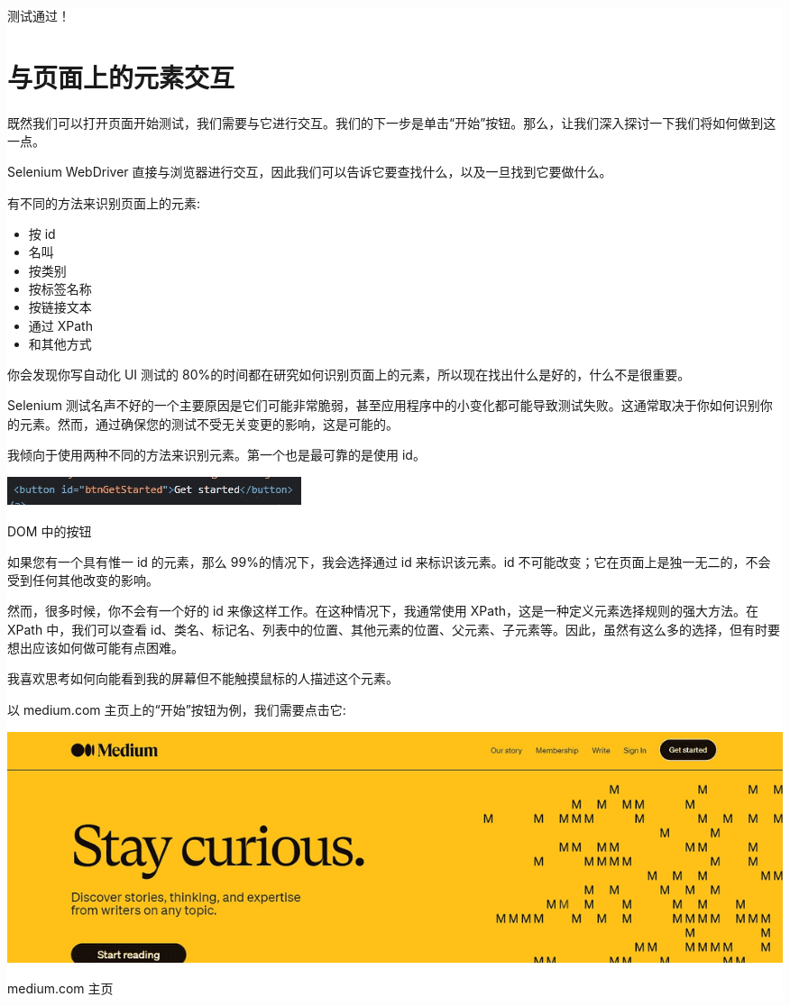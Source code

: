 测试通过！

# 与页面上的元素交互

既然我们可以打开页面开始测试，我们需要与它进行交互。我们的下一步是单击“开始”按钮。那么，让我们深入探讨一下我们将如何做到这一点。

Selenium WebDriver 直接与浏览器进行交互，因此我们可以告诉它要查找什么，以及一旦找到它要做什么。

有不同的方法来识别页面上的元素:

*   按 id
*   名叫
*   按类别
*   按标签名称
*   按链接文本
*   通过 XPath
*   和其他方式

你会发现你写自动化 UI 测试的 80%的时间都在研究如何识别页面上的元素，所以现在找出什么是好的，什么不是很重要。

Selenium 测试名声不好的一个主要原因是它们可能非常脆弱，甚至应用程序中的小变化都可能导致测试失败。这通常取决于你如何识别你的元素。然而，通过确保您的测试不受无关变更的影响，这是可能的。

我倾向于使用两种不同的方法来识别元素。第一个也是最可靠的是使用 id。

![](img/b3159b35bbd0690a23e29096eb172b20.png)

DOM 中的按钮

如果您有一个具有惟一 id 的元素，那么 99%的情况下，我会选择通过 id 来标识该元素。id 不可能改变；它在页面上是独一无二的，不会受到任何其他改变的影响。

然而，很多时候，你不会有一个好的 id 来像这样工作。在这种情况下，我通常使用 XPath，这是一种定义元素选择规则的强大方法。在 XPath 中，我们可以查看 id、类名、标记名、列表中的位置、其他元素的位置、父元素、子元素等。因此，虽然有这么多的选择，但有时要想出应该如何做可能有点困难。

我喜欢思考如何向能看到我的屏幕但不能触摸鼠标的人描述这个元素。

以 medium.com 主页上的“开始”按钮为例，我们需要点击它:

![](img/947b7b58879d46425ed8630ba0a4fbc9.png)

medium.com 主页
